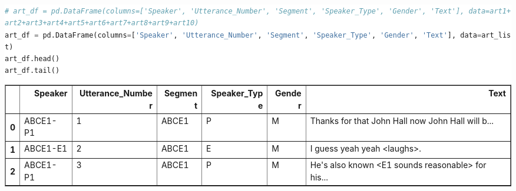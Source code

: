 
```python
# art_df = pd.DataFrame(columns=['Speaker', 'Utterance_Number', 'Segment', 'Speaker_Type', 'Gender', 'Text'], data=art1+art2+art3+art4+art5+art6+art7+art8+art9+art10)
art_df = pd.DataFrame(columns=['Speaker', 'Utterance_Number', 'Segment', 'Speaker_Type', 'Gender', 'Text'], data=art_list)
art_df.head()
art_df.tail()
```




<div>
<style scoped>
    .dataframe tbody tr th:only-of-type {
        vertical-align: middle;
    }

    .dataframe tbody tr th {
        vertical-align: top;
    }

    .dataframe thead th {
        text-align: right;
    }
</style>
<table border="1" class="dataframe">
  <thead>
    <tr style="text-align: right;">
      <th></th>
      <th>Speaker</th>
      <th>Utterance_Number</th>
      <th>Segment</th>
      <th>Speaker_Type</th>
      <th>Gender</th>
      <th>Text</th>
    </tr>
  </thead>
  <tbody>
    <tr>
      <th>0</th>
      <td>ABCE1-P1</td>
      <td>1</td>
      <td>ABCE1</td>
      <td>P</td>
      <td>M</td>
      <td>Thanks for that John Hall now John Hall will b...</td>
    </tr>
    <tr>
      <th>1</th>
      <td>ABCE1-E1</td>
      <td>2</td>
      <td>ABCE1</td>
      <td>E</td>
      <td>M</td>
      <td>I guess yeah yeah &lt;laughs&gt;.</td>
    </tr>
    <tr>
      <th>2</th>
      <td>ABCE1-P1</td>
      <td>3</td>
      <td>ABCE1</td>
      <td>P</td>
      <td>M</td>
      <td>He's also known &lt;E1 sounds reasonable&gt; for his...</td>
    </tr>